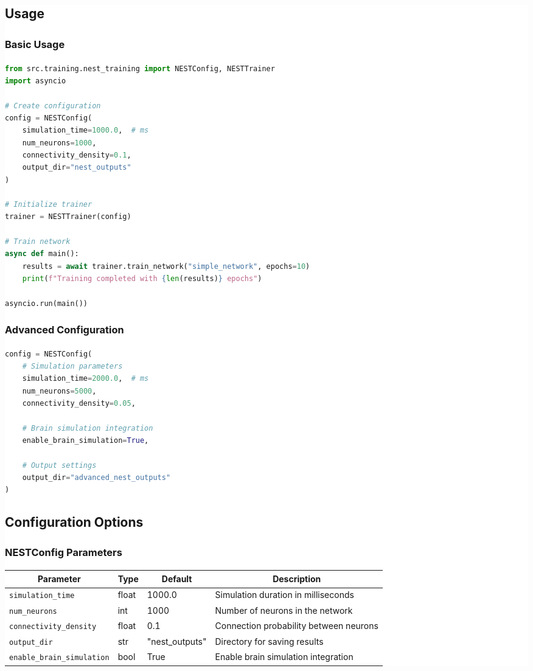 ## Usage

### Basic Usage

```python
from src.training.nest_training import NESTConfig, NESTTrainer
import asyncio

# Create configuration
config = NESTConfig(
    simulation_time=1000.0,  # ms
    num_neurons=1000,
    connectivity_density=0.1,
    output_dir="nest_outputs"
)

# Initialize trainer
trainer = NESTTrainer(config)

# Train network
async def main():
    results = await trainer.train_network("simple_network", epochs=10)
    print(f"Training completed with {len(results)} epochs")

asyncio.run(main())
```

### Advanced Configuration

```python
config = NESTConfig(
    # Simulation parameters
    simulation_time=2000.0,  # ms
    num_neurons=5000,
    connectivity_density=0.05,
    
    # Brain simulation integration
    enable_brain_simulation=True,
    
    # Output settings
    output_dir="advanced_nest_outputs"
)
```

## Configuration Options

### NESTConfig Parameters

| Parameter | Type | Default | Description |
|-----------|------|---------|-------------|
| `simulation_time` | float | 1000.0 | Simulation duration in milliseconds |
| `num_neurons` | int | 1000 | Number of neurons in the network |
| `connectivity_density` | float | 0.1 | Connection probability between neurons |
| `output_dir` | str | "nest_outputs" | Directory for saving results |
| `enable_brain_simulation` | bool | True | Enable brain simulation integration |

